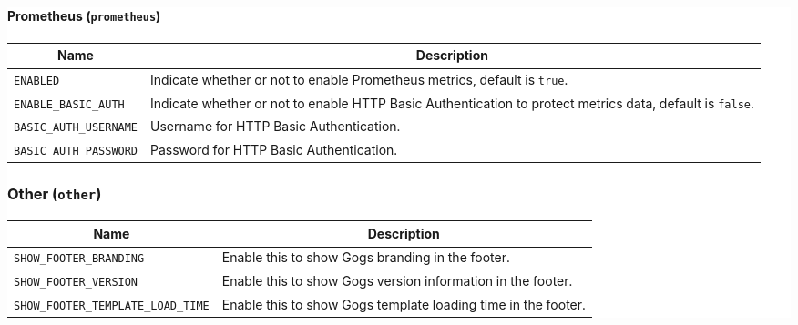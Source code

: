 #### Prometheus (`prometheus`)

Name|Description
----|-----------
`ENABLED`|Indicate whether or not to enable Prometheus metrics, default is `true`.
`ENABLE_BASIC_AUTH`|Indicate whether or not to enable HTTP Basic Authentication to protect metrics data, default is `false`.
`BASIC_AUTH_USERNAME`|Username for HTTP Basic Authentication.
`BASIC_AUTH_PASSWORD`|Password for HTTP Basic Authentication.

### Other (`other`)

Name|Description
----|-----------
`SHOW_FOOTER_BRANDING`|Enable this to show Gogs branding in the footer.
`SHOW_FOOTER_VERSION`|Enable this to show Gogs version information in the footer.
`SHOW_FOOTER_TEMPLATE_LOAD_TIME`|Enable this to show Gogs template loading time in the footer.
